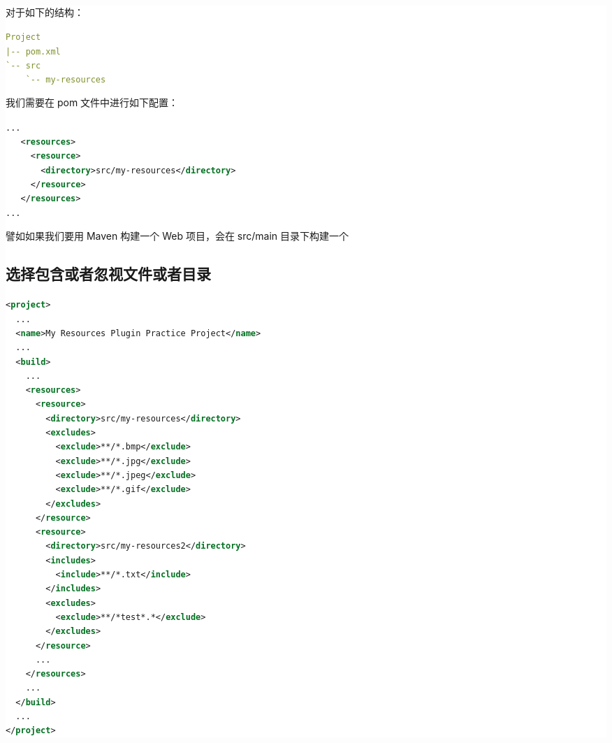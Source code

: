 对于如下的结构：

```yaml
Project
|-- pom.xml
`-- src
    `-- my-resources
```

我们需要在 pom 文件中进行如下配置：

```xml
...
   <resources>
     <resource>
       <directory>src/my-resources</directory>
     </resource>
   </resources>
...
```

譬如如果我们要用 Maven 构建一个 Web 项目，会在 src/main 目录下构建一个

## 选择包含或者忽视文件或者目录

```xml
<project>
  ...
  <name>My Resources Plugin Practice Project</name>
  ...
  <build>
    ...
    <resources>
      <resource>
        <directory>src/my-resources</directory>
        <excludes>
          <exclude>**/*.bmp</exclude>
          <exclude>**/*.jpg</exclude>
          <exclude>**/*.jpeg</exclude>
          <exclude>**/*.gif</exclude>
        </excludes>
      </resource>
      <resource>
        <directory>src/my-resources2</directory>
        <includes>
          <include>**/*.txt</include>
        </includes>
        <excludes>
          <exclude>**/*test*.*</exclude>
        </excludes>
      </resource>
      ...
    </resources>
    ...
  </build>
  ...
</project>
```
